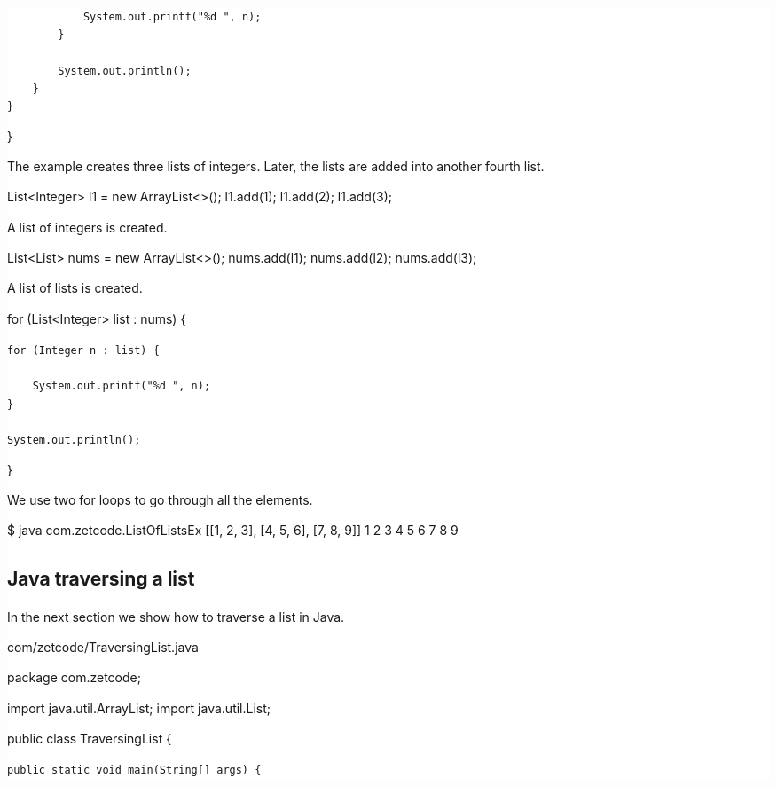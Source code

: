                 System.out.printf("%d ", n);
            }

            System.out.println();
        }
    }
}

The example creates three lists of integers. Later, the lists
are added into another fourth list.

List&lt;Integer&gt; l1 = new ArrayList&lt;&gt;();
l1.add(1);
l1.add(2);
l1.add(3);

A list of integers is created.

List&lt;List&gt; nums = new ArrayList&lt;&gt;();
nums.add(l1);
nums.add(l2);
nums.add(l3);

A list of lists is created.

for (List&lt;Integer&gt; list : nums) {

    for (Integer n : list) {

        System.out.printf("%d ", n);
    }

    System.out.println();
}

We use two for loops to go through all the elements.

$ java com.zetcode.ListOfListsEx
[[1, 2, 3], [4, 5, 6], [7, 8, 9]]
1 2 3
4 5 6
7 8 9

## Java traversing a list

In the next section we show how to traverse a list in Java.

com/zetcode/TraversingList.java
  

package com.zetcode;

import java.util.ArrayList;
import java.util.List;

public class TraversingList {

    public static void main(String[] args) {
